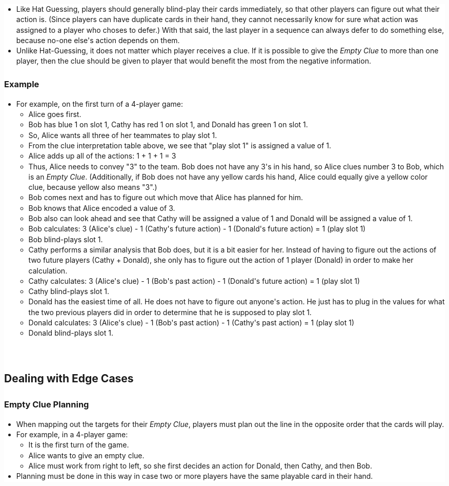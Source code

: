 - Like Hat Guessing, players should generally blind-play their cards immediately, so that other players can figure out what their action is. (Since players can have duplicate cards in their hand, they cannot necessarily know for sure what action was assigned to a player who choses to defer.) With that said, the last player in a sequence can always defer to do something else, because no-one else's action depends on them.
- Unlike Hat-Guessing, it does not matter which player receives a clue. If it is possible to give the *Empty Clue* to more than one player, then the clue should be given to player that would benefit the most from the negative information.

### Example

- For example, on the first turn of a 4-player game:
  - Alice goes first.
  - Bob has blue 1 on slot 1, Cathy has red 1 on slot 1, and Donald has green 1 on slot 1.
  - So, Alice wants all three of her teammates to play slot 1.
  - From the clue interpretation table above, we see that "play slot 1" is assigned a value of 1.
  - Alice adds up all of the actions: 1 + 1 + 1 = 3
  - Thus, Alice needs to convey "3" to the team. Bob does not have any 3's in his hand, so Alice clues number 3 to Bob, which is an *Empty Clue*. (Additionally, if Bob does not have any yellow cards his hand, Alice could equally give a yellow color clue, because yellow also means "3".)
  - Bob comes next and has to figure out which move that Alice has planned for him.
  - Bob knows that Alice encoded a value of 3.
  - Bob also can look ahead and see that Cathy will be assigned a value of 1 and Donald will be assigned a value of 1.
  - Bob calculates: 3 (Alice's clue) - 1 (Cathy's future action) - 1 (Donald's future action) = 1 (play slot 1)
  - Bob blind-plays slot 1.
  - Cathy performs a similar analysis that Bob does, but it is a bit easier for her. Instead of having to figure out the actions of two future players (Cathy + Donald), she only has to figure out the action of 1 player (Donald) in order to make her calculation.
  - Cathy calculates: 3 (Alice's clue) - 1 (Bob's past action) - 1 (Donald's future action) = 1 (play slot 1)
  - Cathy blind-plays slot 1.
  - Donald has the easiest time of all. He does not have to figure out anyone's action. He just has to plug in the values for what the two previous players did in order to determine that he is supposed to play slot 1.
  - Donald calculates: 3 (Alice's clue) - 1 (Bob's past action) - 1 (Cathy's past action) = 1 (play slot 1)
  - Donald blind-plays slot 1.

<br />

## Dealing with Edge Cases

### Empty Clue Planning

- When mapping out the targets for their *Empty Clue*, players must plan out the line in the opposite order that the cards will play.
- For example, in a 4-player game:
  - It is the first turn of the game.
  - Alice wants to give an empty clue.
  - Alice must work from right to left, so she first decides an action for Donald, then Cathy, and then Bob.
- Planning must be done in this way in case two or more players have the same playable card in their hand.
